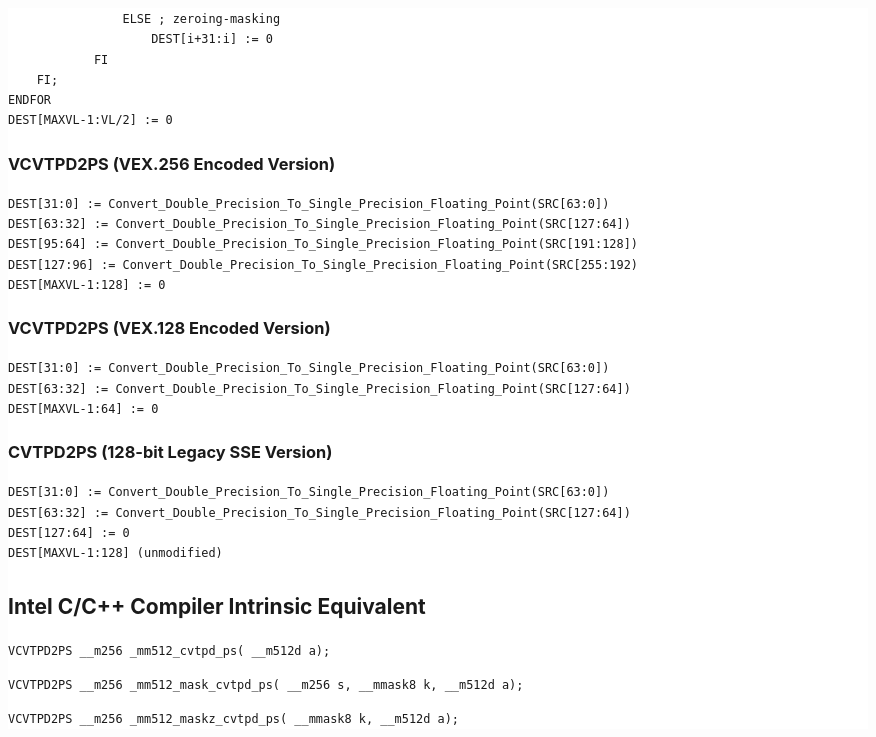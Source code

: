 ```
                ELSE ; zeroing-masking
                    DEST[i+31:i] := 0
            FI
    FI;
ENDFOR
DEST[MAXVL-1:VL/2] := 0

```

### VCVTPD2PS (VEX.256 Encoded Version)

```
DEST[31:0] := Convert_Double_Precision_To_Single_Precision_Floating_Point(SRC[63:0])
DEST[63:32] := Convert_Double_Precision_To_Single_Precision_Floating_Point(SRC[127:64])
DEST[95:64] := Convert_Double_Precision_To_Single_Precision_Floating_Point(SRC[191:128])
DEST[127:96] := Convert_Double_Precision_To_Single_Precision_Floating_Point(SRC[255:192)
DEST[MAXVL-1:128] := 0

```

### VCVTPD2PS (VEX.128 Encoded Version)

```
DEST[31:0] := Convert_Double_Precision_To_Single_Precision_Floating_Point(SRC[63:0])
DEST[63:32] := Convert_Double_Precision_To_Single_Precision_Floating_Point(SRC[127:64])
DEST[MAXVL-1:64] := 0

```

### CVTPD2PS (128-bit Legacy SSE Version)

```
DEST[31:0] := Convert_Double_Precision_To_Single_Precision_Floating_Point(SRC[63:0])
DEST[63:32] := Convert_Double_Precision_To_Single_Precision_Floating_Point(SRC[127:64])
DEST[127:64] := 0
DEST[MAXVL-1:128] (unmodified)

```

## Intel C/C++ Compiler Intrinsic Equivalent

```
VCVTPD2PS __m256 _mm512_cvtpd_ps( __m512d a);

```

```
VCVTPD2PS __m256 _mm512_mask_cvtpd_ps( __m256 s, __mmask8 k, __m512d a);

```

```
VCVTPD2PS __m256 _mm512_maskz_cvtpd_ps( __mmask8 k, __m512d a);

```
